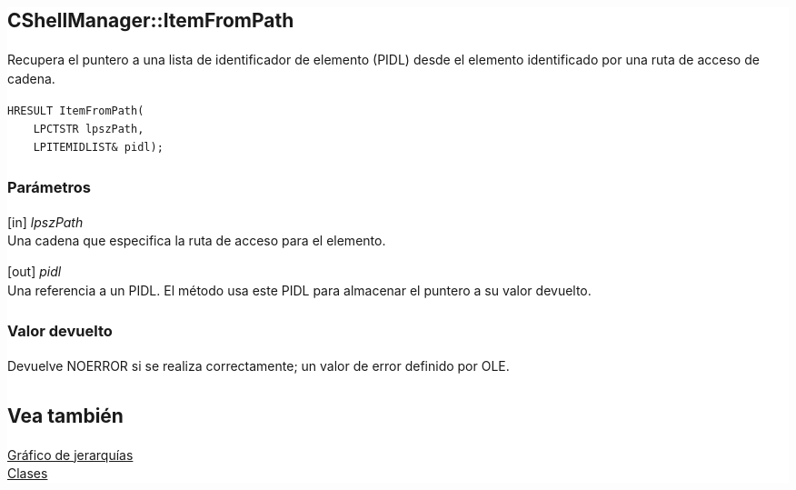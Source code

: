##  <a name="itemfrompath"></a>  CShellManager::ItemFromPath  
 Recupera el puntero a una lista de identificador de elemento (PIDL) desde el elemento identificado por una ruta de acceso de cadena.  
  
```  
HRESULT ItemFromPath(
    LPCTSTR lpszPath,  
    LPITEMIDLIST& pidl);
```  
  
### <a name="parameters"></a>Parámetros  
 [in] *lpszPath*  
 Una cadena que especifica la ruta de acceso para el elemento.  
  
 [out] *pidl*  
 Una referencia a un PIDL. El método usa este PIDL para almacenar el puntero a su valor devuelto.  
  
### <a name="return-value"></a>Valor devuelto  
 Devuelve NOERROR si se realiza correctamente; un valor de error definido por OLE.  
  
## <a name="see-also"></a>Vea también  
 [Gráfico de jerarquías](../../mfc/hierarchy-chart.md)   
 [Clases](../../mfc/reference/mfc-classes.md)
